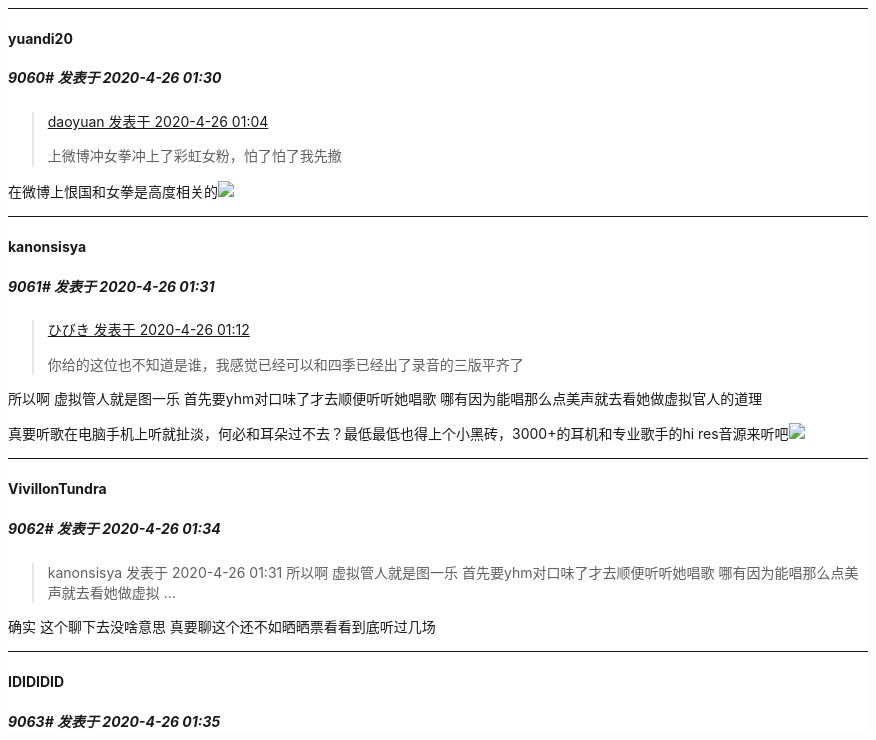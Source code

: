 


-----

####  yuandi20  
##### 9060#       发表于 2020-4-26 01:30



<blockquote><a href="httphttps://bbs.saraba1st.com/2b/forum.php?mod=redirect&amp;goto=findpost&amp;pid=47206314&amp;ptid=1924531" target="_blank">daoyuan 发表于 2020-4-26 01:04</a>

上微博冲女拳冲上了彩虹女粉，怕了怕了我先撤</blockquote>
在微博上恨国和女拳是高度相关的<img src="https://static.saraba1st.com/image/smiley/face2017/067.png" referrerpolicy="no-referrer">







-----

####  kanonsisya  
##### 9061#       发表于 2020-4-26 01:31



<blockquote><a href="httphttps://bbs.saraba1st.com/2b/forum.php?mod=redirect&amp;goto=findpost&amp;pid=47206357&amp;ptid=1924531" target="_blank">ひびき 发表于 2020-4-26 01:12</a>

你给的这位也不知道是谁，我感觉已经可以和四季已经出了录音的三版平齐了</blockquote>
所以啊 虚拟管人就是图一乐 首先要yhm对口味了才去顺便听听她唱歌 哪有因为能唱那么点美声就去看她做虚拟官人的道理

真要听歌在电脑手机上听就扯淡，何必和耳朵过不去？最低最低也得上个小黑砖，3000+的耳机和专业歌手的hi res音源来听吧<img src="https://static.saraba1st.com/image/smiley/face2017/034.png" referrerpolicy="no-referrer">







-----

####  VivillonTundra  
##### 9062#       发表于 2020-4-26 01:34



<blockquote>kanonsisya 发表于 2020-4-26 01:31
所以啊 虚拟管人就是图一乐 首先要yhm对口味了才去顺便听听她唱歌 哪有因为能唱那么点美声就去看她做虚拟 ...</blockquote>
确实 这个聊下去没啥意思 真要聊这个还不如晒晒票看看到底听过几场







-----

####  IDIDIDID  
##### 9063#       发表于 2020-4-26 01:35
